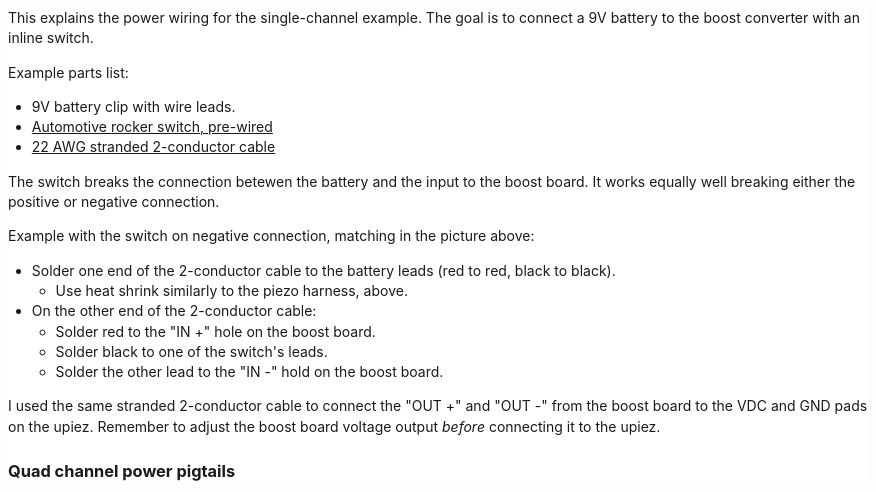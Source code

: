 This explains the power wiring for the single-channel example. The goal is to connect a 9V battery to the boost converter with an inline switch.

Example parts list:
* 9V battery clip with wire leads.
* [Automotive rocker switch, pre-wired](https://www.amazon.com/dp/B07S2QJKTX)
* [22 AWG stranded 2-conductor cable](https://www.amazon.com/dp/B077XBWX8V)

The switch breaks the connection betewen the battery and the input to the boost board. It works equally well breaking either the positive or negative connection.

Example with the switch on negative connection, matching in the picture above:
* Solder one end of the 2-conductor cable to the battery leads (red to red, black to black).
  * Use heat shrink similarly to the piezo harness, above.
* On the other end of the 2-conductor cable:
  * Solder red to the "IN +" hole on the boost board.
  * Solder black to one of the switch's leads.
  * Solder the other lead to the "IN -" hold on the boost board.

I used the same stranded 2-conductor cable to connect the "OUT +" and "OUT -" from the boost board to the VDC and GND pads on the upiez. Remember to adjust the boost board voltage output _before_ connecting it to the upiez.

### Quad channel power pigtails
